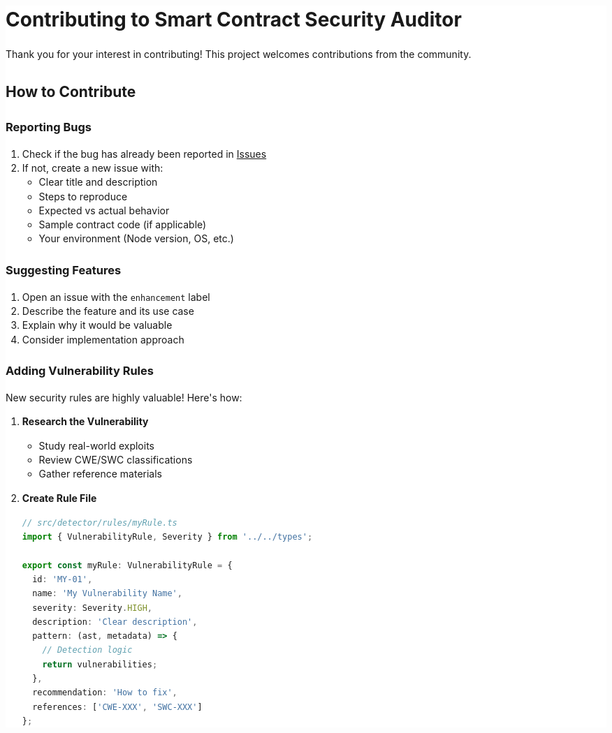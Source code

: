 # Contributing to Smart Contract Security Auditor

Thank you for your interest in contributing! This project welcomes contributions from the community.

## How to Contribute

### Reporting Bugs

1. Check if the bug has already been reported in [Issues](https://github.com/yourusername/smart-contract-auditor/issues)
2. If not, create a new issue with:
   - Clear title and description
   - Steps to reproduce
   - Expected vs actual behavior
   - Sample contract code (if applicable)
   - Your environment (Node version, OS, etc.)

### Suggesting Features

1. Open an issue with the `enhancement` label
2. Describe the feature and its use case
3. Explain why it would be valuable
4. Consider implementation approach

### Adding Vulnerability Rules

New security rules are highly valuable! Here's how:

1. **Research the Vulnerability**
   - Study real-world exploits
   - Review CWE/SWC classifications
   - Gather reference materials

2. **Create Rule File**
   ```typescript
   // src/detector/rules/myRule.ts
   import { VulnerabilityRule, Severity } from '../../types';

   export const myRule: VulnerabilityRule = {
     id: 'MY-01',
     name: 'My Vulnerability Name',
     severity: Severity.HIGH,
     description: 'Clear description',
     pattern: (ast, metadata) => {
       // Detection logic
       return vulnerabilities;
     },
     recommendation: 'How to fix',
     references: ['CWE-XXX', 'SWC-XXX']
   };
   ```
